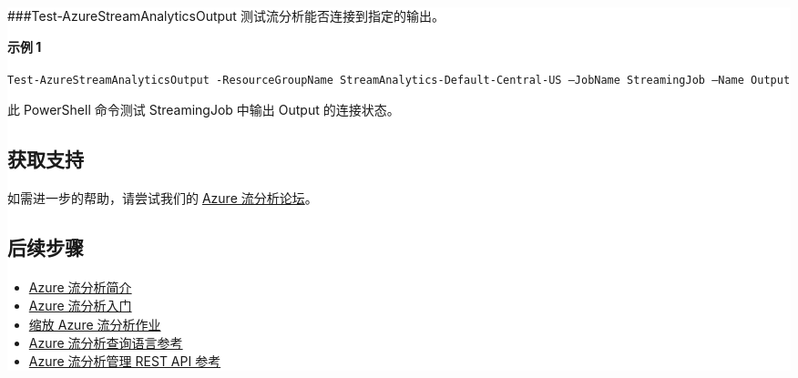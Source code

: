 ###Test-AzureStreamAnalyticsOutput
测试流分析能否连接到指定的输出。

**示例 1**

	Test-AzureStreamAnalyticsOutput -ResourceGroupName StreamAnalytics-Default-Central-US –JobName StreamingJob –Name Output
此 PowerShell 命令测试 StreamingJob 中输出 Output 的连接状态。

## 获取支持
如需进一步的帮助，请尝试我们的 [Azure 流分析论坛](https://social.msdn.microsoft.com/Forums/zh-CN/home?forum=AzureStreamAnalytics)。


## 后续步骤

- [Azure 流分析简介](/documentation/articles/stream-analytics-introduction)
- [Azure 流分析入门](/documentation/articles/stream-analytics-get-started)
- [缩放 Azure 流分析作业](/documentation/articles/stream-analytics-scale-jobs)
- [Azure 流分析查询语言参考](https://msdn.microsoft.com/zh-cn/library/azure/dn834998.aspx)
- [Azure 流分析管理 REST API 参考](https://msdn.microsoft.com/zh-cn/library/azure/dn835031.aspx)
 



[msdn-switch-azuremode]: http://msdn.microsoft.com/zh-cn/library/dn722470.aspx
[powershell-install]: http://azure.microsoft.com/documentation/articles/install-configure-powershell/
[msdn-rest-api-create-stream-analytics-job]: https://msdn.microsoft.com/zh-cn/library/dn834994.aspx
[msdn-rest-api-create-stream-analytics-input]: https://msdn.microsoft.com/zh-cn/library/dn835010.aspx
[msdn-rest-api-create-stream-analytics-output]: https://msdn.microsoft.com/zh-cn/library/dn835015.aspx
[msdn-rest-api-create-stream-analytics-transformation]: https://msdn.microsoft.com/zh-cn/library/dn835007.aspx

[stream.analytics.introduction]: /documentation/articles/stream-analytics-introduction
[stream.analytics.get.started]: /documentation/articles/stream-analytics-get-started
[stream.analytics.developer.guide]: /documentation/articles/stream-analytics-developer-guide
[stream.analytics.scale.jobs]: /documentation/articles/stream-analytics-scale-jobs
[stream.analytics.query.language.reference]: http://go.microsoft.com/fwlink/?LinkID=513299
[stream.analytics.rest.api.reference]: https://msdn.microsoft.com/zh-cn/library/dn835031.aspx
 

